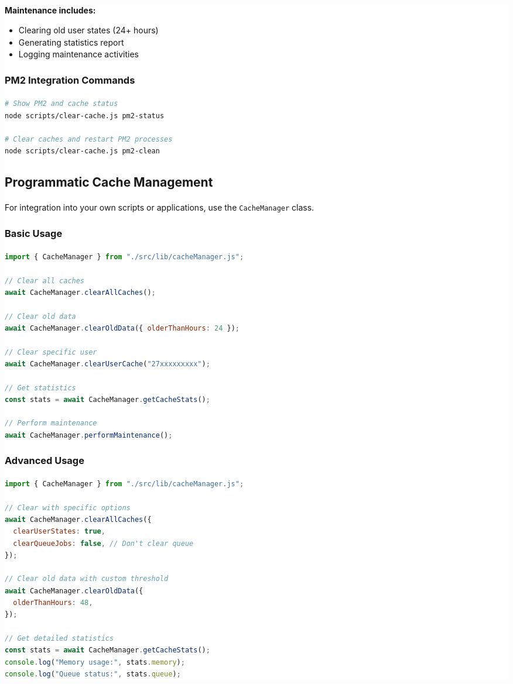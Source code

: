 **Maintenance includes:**

- Clearing old user states (24+ hours)
- Generating statistics report
- Logging maintenance activities

### PM2 Integration Commands

```bash
# Show PM2 and cache status
node scripts/clear-cache.js pm2-status

# Clear caches and restart PM2 processes
node scripts/clear-cache.js pm2-clean
```

## Programmatic Cache Management

For integration into your own scripts or applications, use the `CacheManager` class.

### Basic Usage

```javascript
import { CacheManager } from "./src/lib/cacheManager.js";

// Clear all caches
await CacheManager.clearAllCaches();

// Clear old data
await CacheManager.clearOldData({ olderThanHours: 24 });

// Clear specific user
await CacheManager.clearUserCache("27xxxxxxxxx");

// Get statistics
const stats = await CacheManager.getCacheStats();

// Perform maintenance
await CacheManager.performMaintenance();
```

### Advanced Usage

```javascript
import { CacheManager } from "./src/lib/cacheManager.js";

// Clear with specific options
await CacheManager.clearAllCaches({
  clearUserStates: true,
  clearQueueJobs: false, // Don't clear queue
});

// Clear old data with custom threshold
await CacheManager.clearOldData({
  olderThanHours: 48,
});

// Get detailed statistics
const stats = await CacheManager.getCacheStats();
console.log("Memory usage:", stats.memory);
console.log("Queue status:", stats.queue);
```
